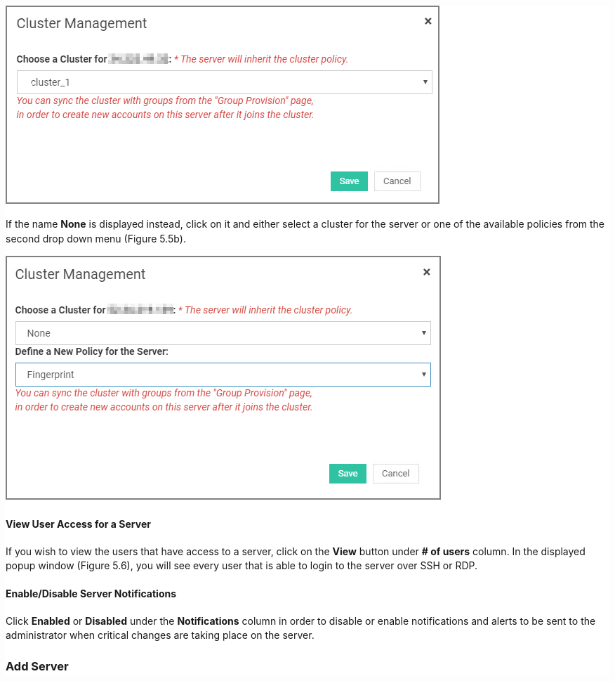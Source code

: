![linux](images/linux-cluster.png "Select Linux server cluster")

If the name __None__ is displayed instead, click on it and either select a cluster for the server or one of the available policies from the second drop down menu (Figure 5.5b).

![define](images/define-policy.png "Define server policy")

#### View User Access for a Server

If you wish to view the users that have access to a server, click on the __View__ button under __# of users__ column. In the displayed popup window (Figure 5.6), you will see every user that is able to login to the server over SSH or RDP.


#### Enable/Disable Server Notifications

Click __Enabled__ or __Disabled__ under the __Notifications__ column in order to disable or enable notifications and alerts to be sent to the administrator when critical changes are taking place on the server.

### Add Server
